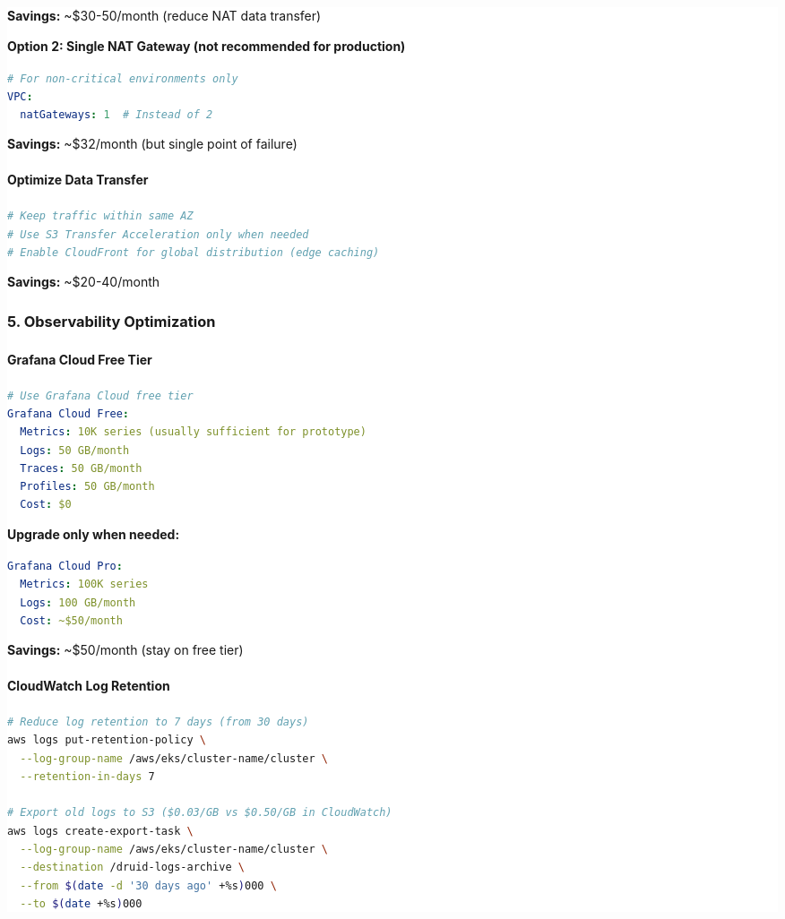 **Savings:** ~$30-50/month (reduce NAT data transfer)

**Option 2: Single NAT Gateway (not recommended for production)**
```yaml
# For non-critical environments only
VPC:
  natGateways: 1  # Instead of 2
```

**Savings:** ~$32/month (but single point of failure)

#### Optimize Data Transfer

```bash
# Keep traffic within same AZ
# Use S3 Transfer Acceleration only when needed
# Enable CloudFront for global distribution (edge caching)
```

**Savings:** ~$20-40/month

### 5. Observability Optimization

#### Grafana Cloud Free Tier

```yaml
# Use Grafana Cloud free tier
Grafana Cloud Free:
  Metrics: 10K series (usually sufficient for prototype)
  Logs: 50 GB/month
  Traces: 50 GB/month
  Profiles: 50 GB/month
  Cost: $0
```

**Upgrade only when needed:**
```yaml
Grafana Cloud Pro:
  Metrics: 100K series
  Logs: 100 GB/month
  Cost: ~$50/month
```

**Savings:** ~$50/month (stay on free tier)

#### CloudWatch Log Retention

```bash
# Reduce log retention to 7 days (from 30 days)
aws logs put-retention-policy \
  --log-group-name /aws/eks/cluster-name/cluster \
  --retention-in-days 7

# Export old logs to S3 ($0.03/GB vs $0.50/GB in CloudWatch)
aws logs create-export-task \
  --log-group-name /aws/eks/cluster-name/cluster \
  --destination /druid-logs-archive \
  --from $(date -d '30 days ago' +%s)000 \
  --to $(date +%s)000
```

